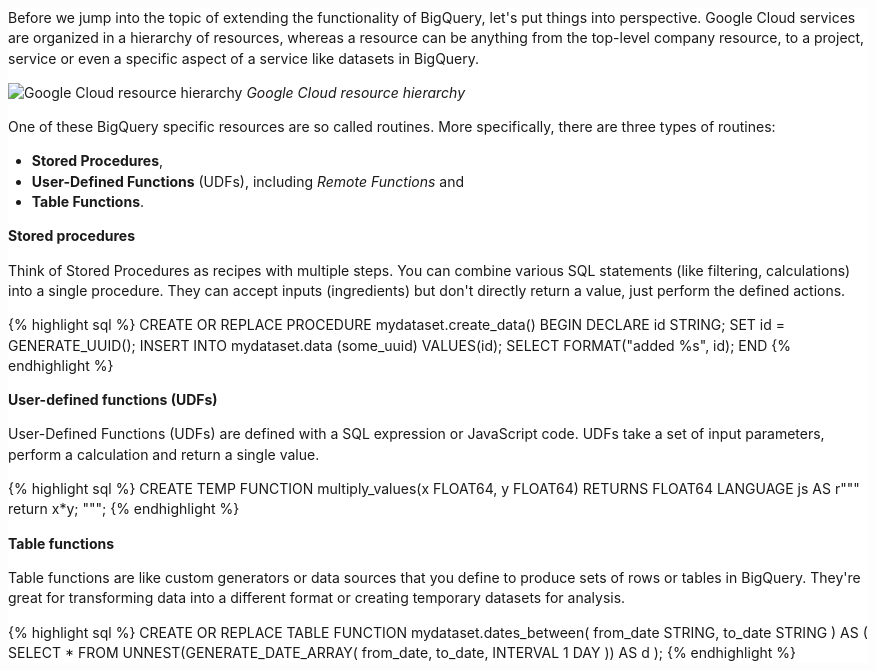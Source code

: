 Before we jump into the topic of extending the functionality of BigQuery, let's put things into perspective. Google Cloud services are organized in a hierarchy of resources, whereas a resource can be anything from the top-level company resource, to a project, service or even a specific aspect of a service like datasets in BigQuery.

![Google Cloud resource hierarchy]({{site.baseurl}}/images/blog/2024-03-31-01.png)
*Google Cloud resource hierarchy*

One of these BigQuery specific resources are so called routines. More specifically, there are three types of routines:

* **Stored Procedures**,
* **User-Defined Functions** (UDFs), including _Remote Functions_ and
* **Table Functions**.

**Stored procedures**

Think of Stored Procedures as recipes with multiple steps. You can combine various SQL statements (like filtering, calculations) into a single procedure. They can accept inputs (ingredients) but don't directly return a value, just perform the defined actions.

{% highlight sql %}
CREATE OR REPLACE PROCEDURE mydataset.create_data()
BEGIN
  DECLARE id STRING;
  SET id = GENERATE_UUID();
  INSERT INTO mydataset.data (some_uuid)
  VALUES(id);
  SELECT FORMAT("added %s", id);
END
{% endhighlight %}

**User-defined functions (UDFs)**

User-Defined Functions (UDFs) are defined with a SQL expression or JavaScript code. UDFs take a set of input parameters, perform a calculation and return a single value.

{% highlight sql %}
CREATE TEMP FUNCTION multiply_values(x FLOAT64, y FLOAT64)
RETURNS FLOAT64
LANGUAGE js
AS r"""
  return x*y;
""";
{% endhighlight %}

**Table functions**

Table functions are like custom generators or data sources that you define to produce sets of rows or tables in BigQuery. They're great for transforming data into a different format or creating temporary datasets for analysis.

{% highlight sql %}
CREATE OR REPLACE TABLE FUNCTION mydataset.dates_between(
  from_date STRING,
  to_date STRING
) AS (
  SELECT *
  FROM UNNEST(GENERATE_DATE_ARRAY(
    from_date,
    to_date,
    INTERVAL 1 DAY
  )) AS d
);
{% endhighlight %}
